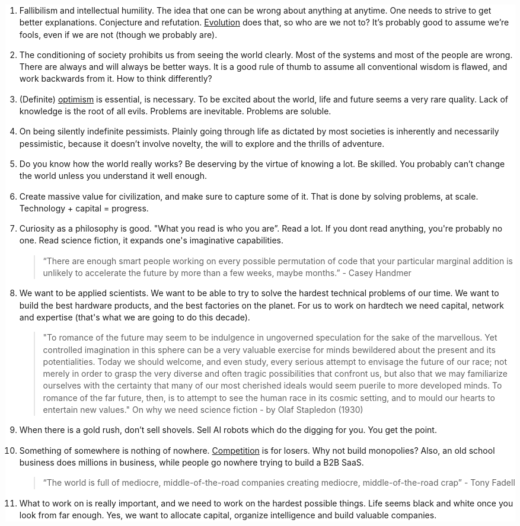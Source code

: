 1. Fallibilism and intellectual humility. The idea that one can be wrong about anything at anytime. One needs to strive to get better explanations. Conjecture and refutation. [Evolution](https://www.youtube.com/watch?v=N3tRFayqVtk) does that, so who are we not to? It’s probably good to assume we’re fools, even if we are not (though we probably are).

2. The conditioning of society prohibits us from seeing the world clearly. Most of the systems and most of the people are wrong. There are always and will always be better ways. It is a good rule of thumb to assume all conventional wisdom is flawed, and work backwards from it. How to think differently?

3. (Definite) [optimism](https://www.youtube.com/watch?v=pBuPzz_E2kI) is essential, is necessary. To be excited about the world, life and future seems a very rare quality. Lack of knowledge is the root of all evils. Problems are inevitable. Problems are soluble.

4. On being silently indefinite pessimists. Plainly going through life as dictated by most societies is inherently and necessarily pessimistic, because it doesn’t involve novelty, the will to explore and the thrills of adventure.

5. Do you know how the world really works? Be deserving by the virtue of knowing a lot. Be skilled. You probably can’t change the world unless you understand it well enough.

6. Create massive value for civilization, and make sure to capture some of it. That is done by solving problems, at scale. Technology + capital = progress.

7. Curiosity as a philosophy is good. "What you read is who you are”. Read a lot. If you dont read anything, you're probably no one. Read science fiction, it expands one's imaginative capabilities.

	> “There are enough smart people working on every possible permutation of code that your particular marginal addition is unlikely to accelerate the future by more than a few weeks, maybe months.” - Casey Handmer


8. We want to be applied scientists. We want to be able to try to solve the hardest technical problems of our time. We want to build the best hardware products, and the best factories on the planet. For us to work on hardtech we need capital, network and expertise (that's what we are going to do this decade). 

	> "To romance of the future may seem to be indulgence in ungoverned speculation for the sake of the marvellous. Yet controlled imagination in this sphere can be a very valuable exercise for minds bewildered about the present and its potentialities. Today we should welcome, and even study, every serious attempt to envisage the future of our race; not merely in order to grasp the very diverse and often tragic possibilities that confront us, but also that we may familiarize ourselves with the certainty that many of our most cherished ideals would seem puerile to more developed minds. To romance of the far future, then, is to attempt to see the human race in its cosmic setting, and to mould our hearts to entertain new values." On why we need science fiction - by Olaf Stapledon (1930)

9. When there is a gold rush, don’t sell shovels. Sell AI robots which do the digging for you. You get the point. 
 
10. Something of somewhere is nothing of nowhere. [Competition](https://www.youtube.com/watch?v=3Fx5Q8xGU8k) is for losers. Why not build monopolies? Also, an old school business does millions in business, while people go nowhere trying to build a B2B SaaS. 

	> “The world is full of mediocre, middle-of-the-road companies creating mediocre, middle-of-the-road crap” - Tony Fadell

11. What to work on is really important, and we need to work on the hardest possible things. Life seems black and white once you look from far enough. Yes, we want to allocate capital, organize intelligence and build valuable companies.
